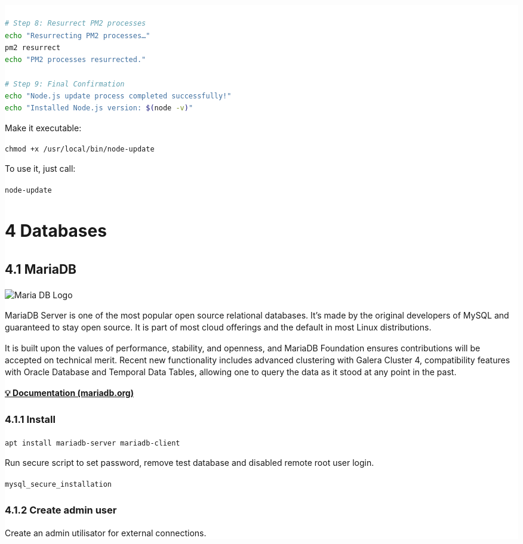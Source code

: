 ```bash

# Step 8: Resurrect PM2 processes
echo "Resurrecting PM2 processes…"
pm2 resurrect
echo "PM2 processes resurrected."

# Step 9: Final Confirmation
echo "Node.js update process completed successfully!"
echo "Installed Node.js version: $(node -v)"
```

Make it executable:

```console
chmod +x /usr/local/bin/node-update
```

To use it, just call:

```console
node-update
```

# 4 Databases

## 4.1 MariaDB

![Maria DB Logo](https://upload.wikimedia.org/wikipedia/commons/thumb/c/ca/MariaDB_colour_logo.svg/320px-MariaDB_colour_logo.svg.png)

MariaDB Server is one of the most popular open source relational databases. It’s made by the original developers of MySQL and guaranteed to stay open source. It is part of most cloud offerings and the default in most Linux distributions.

It is built upon the values of performance, stability, and openness, and MariaDB Foundation ensures contributions will be accepted on technical merit. Recent new functionality includes advanced clustering with Galera Cluster 4, compatibility features with Oracle Database and Temporal Data Tables, allowing one to query the data as it stood at any point in the past.

**[💡 Documentation (mariadb.org)](https://mariadb.org/documentation/)**

### 4.1.1 Install

```console
apt install mariadb-server mariadb-client
```

Run secure script to set password, remove test database and disabled remote root user login.

```console
mysql_secure_installation
```
### 4.1.2 Create admin user

Create an admin utilisator for external connections.
